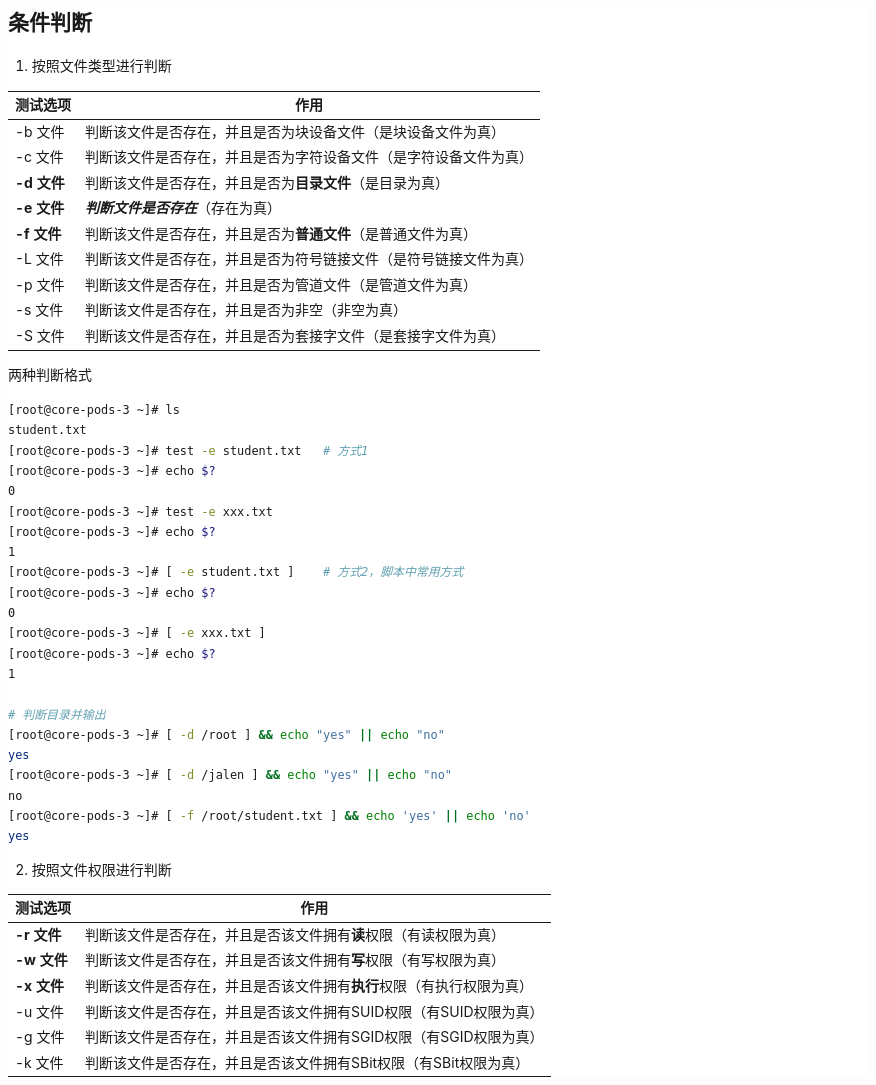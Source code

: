 
## 条件判断

1. 按照文件类型进行判断

|测试选项|作用|
|---|---|
|-b 文件|判断该文件是否存在，并且是否为块设备文件（是块设备文件为真）|
|-c 文件|判断该文件是否存在，并且是否为字符设备文件（是字符设备文件为真）|
|**-d 文件**|判断该文件是否存在，并且是否为**目录文件**（是目录为真）|
|**-e 文件**|***判断文件是否存在***（存在为真）|
|**-f 文件**|判断该文件是否存在，并且是否为**普通文件**（是普通文件为真）|
|-L 文件|判断该文件是否存在，并且是否为符号链接文件（是符号链接文件为真）|
|-p 文件|判断该文件是否存在，并且是否为管道文件（是管道文件为真）|
|-s 文件|判断该文件是否存在，并且是否为非空（非空为真）|
|-S 文件|判断该文件是否存在，并且是否为套接字文件（是套接字文件为真）|

两种判断格式
```bash
[root@core-pods-3 ~]# ls
student.txt
[root@core-pods-3 ~]# test -e student.txt   # 方式1
[root@core-pods-3 ~]# echo $?
0
[root@core-pods-3 ~]# test -e xxx.txt
[root@core-pods-3 ~]# echo $?
1
[root@core-pods-3 ~]# [ -e student.txt ]    # 方式2，脚本中常用方式
[root@core-pods-3 ~]# echo $?
0
[root@core-pods-3 ~]# [ -e xxx.txt ]
[root@core-pods-3 ~]# echo $?
1

# 判断目录并输出
[root@core-pods-3 ~]# [ -d /root ] && echo "yes" || echo "no"
yes
[root@core-pods-3 ~]# [ -d /jalen ] && echo "yes" || echo "no"
no
[root@core-pods-3 ~]# [ -f /root/student.txt ] && echo 'yes' || echo 'no'
yes
```

2. 按照文件权限进行判断

|测试选项|作用|
|---|---|
|**-r 文件**|判断该文件是否存在，并且是否该文件拥有**读**权限（有读权限为真）|
|**-w 文件**|判断该文件是否存在，并且是否该文件拥有**写**权限（有写权限为真）|
|**-x 文件**|判断该文件是否存在，并且是否该文件拥有**执行**权限（有执行权限为真）|
|-u 文件|判断该文件是否存在，并且是否该文件拥有SUID权限（有SUID权限为真）|
|-g 文件|判断该文件是否存在，并且是否该文件拥有SGID权限（有SGID权限为真）|
|-k 文件|判断该文件是否存在，并且是否该文件拥有SBit权限（有SBit权限为真）|
